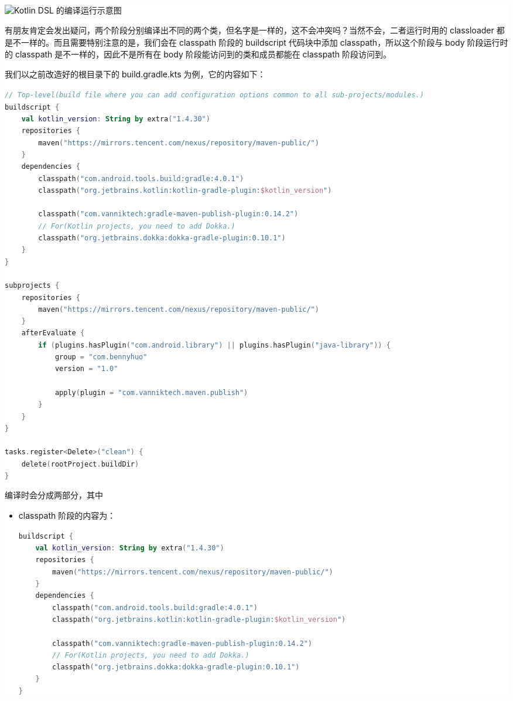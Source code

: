 ![Kotlin DSL 的编译运行示意图](https://kotlinblog-1251218094.costj.myqcloud.com/9e300468-a645-433d-ae41-60b3eaa97f5a/media/image-20210417092350607.png)

有朋友肯定会发出疑问，两个阶段分别编译出不同的两个类，但名字是一样的，这不会冲突吗？当然不会，二者运行时用的 classloader 都是不一样的。而且需要特别注意的是，我们会在 classpath 阶段的 buildscript 代码块中添加 classpath，所以这个阶段与 body 阶段运行时的 classpath 是不一样的，因此不是所有在 body 阶段能访问到的类和成员都能在 classpath 阶段访问到。

我们以之前改造好的根目录下的 build.gradle.kts 为例，它的内容如下：

```kotlin
// Top-level(build file where you can add configuration options common to all sub-projects/modules.)
buildscript {
    val kotlin_version: String by extra("1.4.30")
    repositories {
        maven("https://mirrors.tencent.com/nexus/repository/maven-public/")
    }
    dependencies {
        classpath("com.android.tools.build:gradle:4.0.1")
        classpath("org.jetbrains.kotlin:kotlin-gradle-plugin:$kotlin_version")

        classpath("com.vanniktech:gradle-maven-publish-plugin:0.14.2")
        // For(Kotlin projects, you need to add Dokka.)
        classpath("org.jetbrains.dokka:dokka-gradle-plugin:0.10.1")
    }
}

subprojects {
    repositories {
        maven("https://mirrors.tencent.com/nexus/repository/maven-public/")
    }
    afterEvaluate {
        if (plugins.hasPlugin("com.android.library") || plugins.hasPlugin("java-library")) {
            group = "com.bennyhuo"
            version = "1.0"

            apply(plugin = "com.vanniktech.maven.publish")
        }
    }
}

tasks.register<Delete>("clean") {
    delete(rootProject.buildDir)
}
```

编译时会分成两部分，其中 

* classpath 阶段的内容为：

  ```kotlin
  buildscript {
      val kotlin_version: String by extra("1.4.30")
      repositories {
          maven("https://mirrors.tencent.com/nexus/repository/maven-public/")
      }
      dependencies {
          classpath("com.android.tools.build:gradle:4.0.1")
          classpath("org.jetbrains.kotlin:kotlin-gradle-plugin:$kotlin_version")
  
          classpath("com.vanniktech:gradle-maven-publish-plugin:0.14.2")
          // For(Kotlin projects, you need to add Dokka.)
          classpath("org.jetbrains.dokka:dokka-gradle-plugin:0.10.1")
      }
  }
  ```
